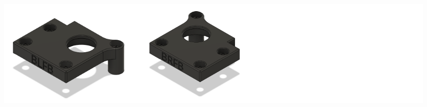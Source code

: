 <img src="eng_blfb.png" alt="ENG-BLFB" height="200"/>
<img src="eng_brfb.png" alt="ENG-BRFB" height="200"/>
